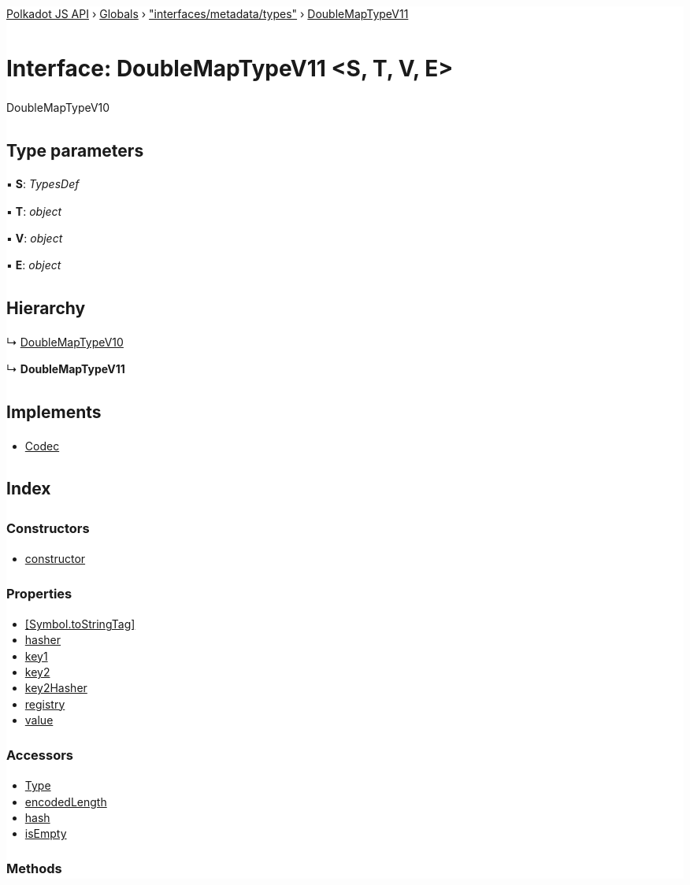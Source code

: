 [Polkadot JS API](../README.md) › [Globals](../globals.md) › ["interfaces/metadata/types"](../modules/_interfaces_metadata_types_.md) › [DoubleMapTypeV11](_interfaces_metadata_types_.doublemaptypev11.md)

# Interface: DoubleMapTypeV11 <**S, T, V, E**>

DoubleMapTypeV10

## Type parameters

▪ **S**: *TypesDef*

▪ **T**: *object*

▪ **V**: *object*

▪ **E**: *object*

## Hierarchy

  ↳ [DoubleMapTypeV10](_interfaces_metadata_types_.doublemaptypev10.md)

  ↳ **DoubleMapTypeV11**

## Implements

* [Codec](_types_.codec.md)

## Index

### Constructors

* [constructor](_interfaces_metadata_types_.doublemaptypev11.md#constructor)

### Properties

* [[Symbol.toStringTag]](_interfaces_metadata_types_.doublemaptypev11.md#[symbol.tostringtag])
* [hasher](_interfaces_metadata_types_.doublemaptypev11.md#hasher)
* [key1](_interfaces_metadata_types_.doublemaptypev11.md#key1)
* [key2](_interfaces_metadata_types_.doublemaptypev11.md#key2)
* [key2Hasher](_interfaces_metadata_types_.doublemaptypev11.md#key2hasher)
* [registry](_interfaces_metadata_types_.doublemaptypev11.md#registry)
* [value](_interfaces_metadata_types_.doublemaptypev11.md#value)

### Accessors

* [Type](_interfaces_metadata_types_.doublemaptypev11.md#type)
* [encodedLength](_interfaces_metadata_types_.doublemaptypev11.md#encodedlength)
* [hash](_interfaces_metadata_types_.doublemaptypev11.md#hash)
* [isEmpty](_interfaces_metadata_types_.doublemaptypev11.md#isempty)

### Methods
